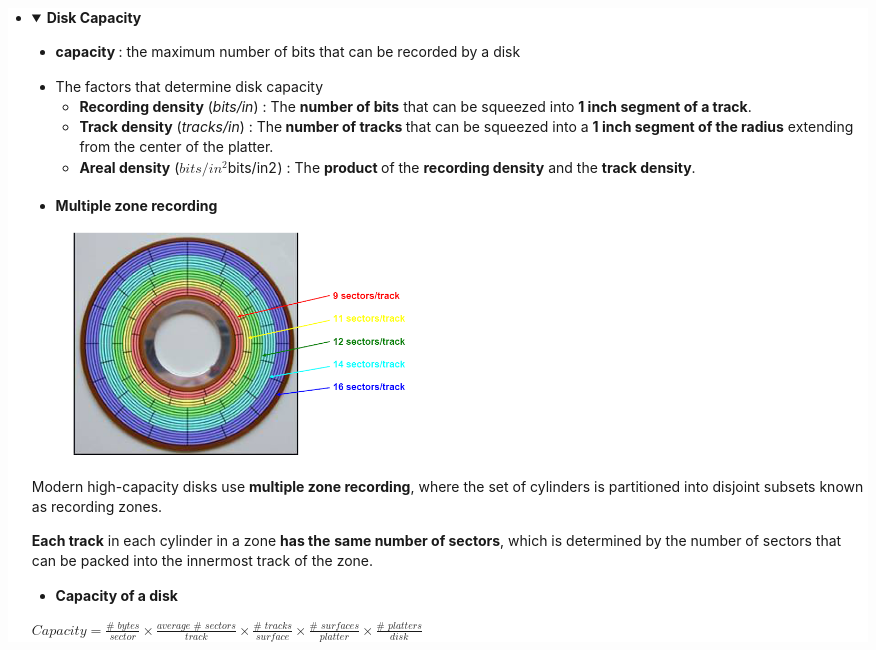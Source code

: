 </p></details></li></ul><ul id="2d387530-ad7a-4755-9a0c-89cf05240680" class="toggle"><li><details open=""><summary><strong>Disk Capacity</strong></summary><ul id="800dff8e-247a-4fd0-aa8e-07805a440675" class="bulleted-list"><li style="list-style-type:disc"><strong>capacity </strong>: the maximum number of bits that can be recorded by a disk</li></ul><ul id="a90a671b-204e-47c6-9ee1-e51b22315b36" class="bulleted-list"><li style="list-style-type:disc">The factors that determine disk capacity<ul id="75aa149a-2927-4138-80ac-ee2ea483b460" class="bulleted-list"><li style="list-style-type:circle"><strong>Recording density</strong> (<em>bits/in</em>) : The <strong>number of bits</strong> that can be squeezed into <strong>1 inch segment of a track</strong>.</li></ul><ul id="1477a570-3d5d-47a0-803f-1cad0b52453d" class="bulleted-list"><li style="list-style-type:circle"><strong>Track density</strong> (<em>tracks/in</em>) : The<strong> number of tracks </strong>that can be squeezed into a <strong>1 inch segment of the radius</strong> extending from the center of the platter.</li></ul><ul id="d7025802-751a-4f62-938c-e1e7869c123e" class="bulleted-list"><li style="list-style-type:circle"><strong>Areal density</strong> (<style>@import url('https://cdnjs.cloudflare.com/ajax/libs/KaTeX/0.13.2/katex.min.css')</style><span data-token-index="0" contenteditable="false" class="notion-text-equation-token" style="user-select:all;-webkit-user-select:all;-moz-user-select:all"><span></span><span><span class="katex"><span class="katex-mathml"><math xmlns="http://www.w3.org/1998/Math/MathML"><semantics><mrow><mi>b</mi><mi>i</mi><mi>t</mi><mi>s</mi><mi mathvariant="normal">/</mi><mi>i</mi><msup><mi>n</mi><mn>2</mn></msup></mrow><annotation encoding="application/x-tex">bits/in^2</annotation></semantics></math></span><span class="katex-html" aria-hidden="true"><span class="base"><span class="strut" style="height:1.064108em;vertical-align:-0.25em;"></span><span class="mord mathnormal">bi</span><span class="mord mathnormal">t</span><span class="mord mathnormal">s</span><span class="mord">/</span><span class="mord mathnormal">i</span><span class="mord"><span class="mord mathnormal">n</span><span class="msupsub"><span class="vlist-t"><span class="vlist-r"><span class="vlist" style="height:0.8141079999999999em;"><span style="top:-3.063em;margin-right:0.05em;"><span class="pstrut" style="height:2.7em;"></span><span class="sizing reset-size6 size3 mtight"><span class="mord mtight">2</span></span></span></span></span></span></span></span></span></span></span></span><span>﻿</span></span>) : The <strong>product </strong>of the <strong>recording density</strong> and the <strong>track density</strong>.</li></ul></li></ul><ul id="39f1fbb7-f814-48b9-b350-91e7c78d223a" class="bulleted-list"><li style="list-style-type:disc"><strong>Multiple zone recording</strong></li></ul><figure id="3f6b11ab-3023-47bd-aa60-229959c4d6dd" class="image"><a href="/assets/images/CSAPP-6/Untitled%205.png"><img style="width:336px" src="/assets/images/CSAPP-6/Untitled%205.png"/></a></figure><p id="06c5f157-df31-4c35-9f59-2f8e31755b6f" class="">Modern high-capacity disks use <strong>multiple zone recording</strong>, where the set of cylinders is partitioned into disjoint subsets known as recording zones.</p><p id="519cb714-7ea2-4c12-8cf1-64d03fd484d0" class=""><strong>Each track</strong> in each cylinder in a zone <strong>has the</strong> <strong>same number of sectors</strong>, which is determined by the number of sectors that can be packed into the innermost track of the zone.</p><ul id="4500c696-5287-4689-98eb-234520969703" class="bulleted-list"><li style="list-style-type:disc"><strong>Capacity of a disk</strong></li></ul><p id="1ca7d731-0a66-4755-a4e5-f752bfe02c0e" class=""><style>@import url('https://cdnjs.cloudflare.com/ajax/libs/KaTeX/0.13.2/katex.min.css')</style><span data-token-index="0" contenteditable="false" class="notion-text-equation-token" style="user-select:all;-webkit-user-select:all;-moz-user-select:all"><span></span><span><span class="katex"><span class="katex-mathml"><math xmlns="http://www.w3.org/1998/Math/MathML"><semantics><mrow><mi>C</mi><mi>a</mi><mi>p</mi><mi>a</mi><mi>c</mi><mi>i</mi><mi>t</mi><mi>y</mi><mo>=</mo><mfrac><mrow><mi mathvariant="normal">#</mi><mtext> </mtext><mi>b</mi><mi>y</mi><mi>t</mi><mi>e</mi><mi>s</mi></mrow><mrow><mi>s</mi><mi>e</mi><mi>c</mi><mi>t</mi><mi>o</mi><mi>r</mi></mrow></mfrac><mo>×</mo><mfrac><mrow><mi>a</mi><mi>v</mi><mi>e</mi><mi>r</mi><mi>a</mi><mi>g</mi><mi>e</mi><mtext> </mtext><mi mathvariant="normal">#</mi><mtext> </mtext><mi>s</mi><mi>e</mi><mi>c</mi><mi>t</mi><mi>o</mi><mi>r</mi><mi>s</mi></mrow><mrow><mi>t</mi><mi>r</mi><mi>a</mi><mi>c</mi><mi>k</mi></mrow></mfrac><mo>×</mo><mfrac><mrow><mi mathvariant="normal">#</mi><mtext> </mtext><mi>t</mi><mi>r</mi><mi>a</mi><mi>c</mi><mi>k</mi><mi>s</mi></mrow><mrow><mi>s</mi><mi>u</mi><mi>r</mi><mi>f</mi><mi>a</mi><mi>c</mi><mi>e</mi></mrow></mfrac><mo>×</mo><mfrac><mrow><mi mathvariant="normal">#</mi><mtext> </mtext><mi>s</mi><mi>u</mi><mi>r</mi><mi>f</mi><mi>a</mi><mi>c</mi><mi>e</mi><mi>s</mi></mrow><mrow><mi>p</mi><mi>l</mi><mi>a</mi><mi>t</mi><mi>t</mi><mi>e</mi><mi>r</mi></mrow></mfrac><mo>×</mo><mfrac><mrow><mi mathvariant="normal">#</mi><mtext> </mtext><mi>p</mi><mi>l</mi><mi>a</mi><mi>t</mi><mi>t</mi><mi>e</mi><mi>r</mi><mi>s</mi></mrow><mrow><mi>d</mi><mi>i</mi><mi>s</mi><mi>k</mi></mrow></mfrac></mrow><annotation encoding="application/x-tex">Capacity=\frac{\#\ bytes}{sector}\times\frac{average\  \#\ sectors}{track}\times\frac{\#\ tracks}{surface}\times\frac{\#\ surfaces}{platter}\times\frac{\#\